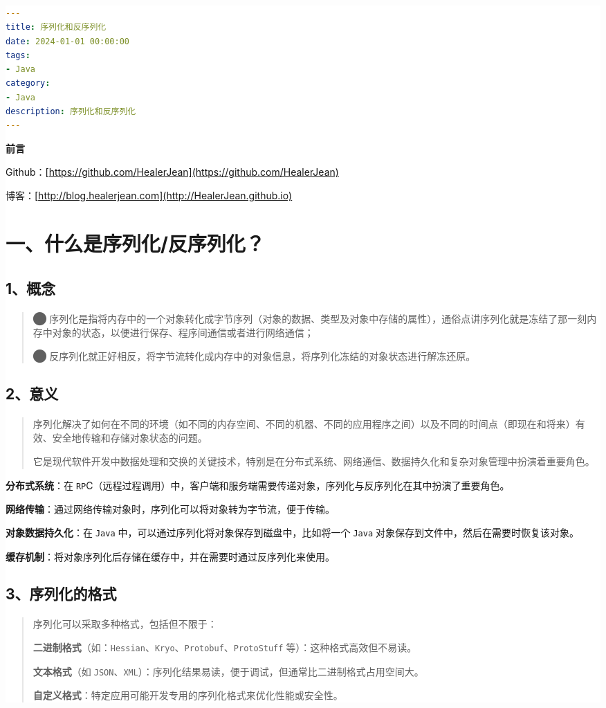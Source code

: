 ```yaml
---
title: 序列化和反序列化
date: 2024-01-01 00:00:00
tags: 
- Java
category: 
- Java 
description: 序列化和反序列化
---
```


**前言**     

 Github：[https://github.com/HealerJean](https://github.com/HealerJean)         

 博客：[http://blog.healerjean.com](http://HealerJean.github.io)          



# 一、什么是序列化/反序列化？

## 1、概念

> ⬤ 序列化是指将内存中的一个对象转化成字节序列（对象的数据、类型及对象中存储的属性），通俗点讲序列化就是冻结了那一刻内存中对象的状态，以便进行保存、程序间通信或者进行网络通信；    
>
> ⬤ 反序列化就正好相反，将字节流转化成内存中的对象信息，将序列化冻结的对象状态进行解冻还原。



## 2、意义

> 序列化解决了如何在不同的环境（如不同的内存空间、不同的机器、不同的应用程序之间）以及不同的时间点（即现在和将来）有效、安全地传输和存储对象状态的问题。    
>
> 它是现代软件开发中数据处理和交换的关键技术，特别是在分布式系统、网络通信、数据持久化和复杂对象管理中扮演着重要角色。

**分布式系统**：在 `RP`C（远程过程调用）中，客户端和服务端需要传递对象，序列化与反序列化在其中扮演了重要角色。    

**网络传输**：通过网络传输对象时，序列化可以将对象转为字节流，便于传输。    

**对象数据持久化**：在 `Java` 中，可以通过序列化将对象保存到磁盘中，比如将一个 `Java` 对象保存到文件中，然后在需要时恢复该对象。    

**缓存机制**：将对象序列化后存储在缓存中，并在需要时通过反序列化来使用。





## 3、序列化的格式

> 序列化可以采取多种格式，包括但不限于：       
>
> 
>
> **二进制格式**（如：`Hessian`、`Kryo`、`Protobuf`、`ProtoStuff` 等）：这种格式高效但不易读。     
>
> **文本格式**（如 `JSON`、`XML`）：序列化结果易读，便于调试，但通常比二进制格式占用空间大。    
>
> **自定义格式**：特定应用可能开发专用的序列化格式来优化性能或安全性。
